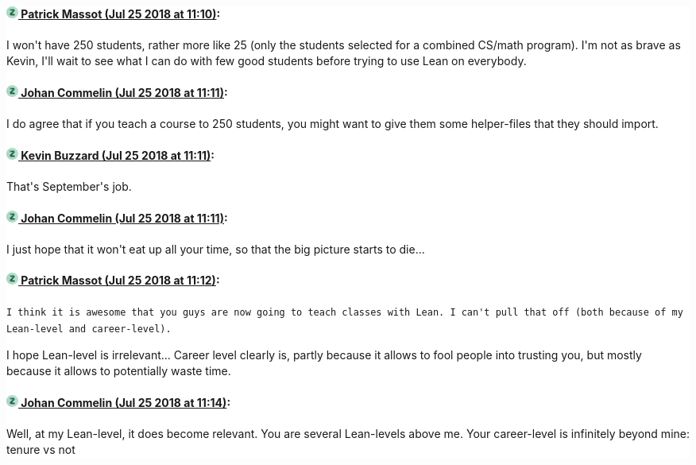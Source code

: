 #### [![Click to go to Zulip](../../assets/img/zulip2.png) Patrick Massot (Jul 25 2018 at 11:10)](https://leanprover.zulipchat.com/#narrow/stream/116395-maths/topic/products%20of%20Cauchy%20filters/near/130263944):
I won't have 250 students, rather more like 25 (only the students selected for a combined CS/math program). I'm not as brave as Kevin, I'll wait to see what I can do with few good students before trying to use Lean on everybody.

#### [![Click to go to Zulip](../../assets/img/zulip2.png) Johan Commelin (Jul 25 2018 at 11:11)](https://leanprover.zulipchat.com/#narrow/stream/116395-maths/topic/products%20of%20Cauchy%20filters/near/130263955):
I do agree that if you teach a course to 250 students, you might want to give them some helper-files that they should import.

#### [![Click to go to Zulip](../../assets/img/zulip2.png) Kevin Buzzard (Jul 25 2018 at 11:11)](https://leanprover.zulipchat.com/#narrow/stream/116395-maths/topic/products%20of%20Cauchy%20filters/near/130263961):
That's September's job.

#### [![Click to go to Zulip](../../assets/img/zulip2.png) Johan Commelin (Jul 25 2018 at 11:11)](https://leanprover.zulipchat.com/#narrow/stream/116395-maths/topic/products%20of%20Cauchy%20filters/near/130263963):
I just hope that it won't eat up all your time, so that the big picture starts to die...

#### [![Click to go to Zulip](../../assets/img/zulip2.png) Patrick Massot (Jul 25 2018 at 11:12)](https://leanprover.zulipchat.com/#narrow/stream/116395-maths/topic/products%20of%20Cauchy%20filters/near/130264013):
```quote
I think it is awesome that you guys are now going to teach classes with Lean. I can't pull that off (both because of my Lean-level and career-level).
```
I hope Lean-level is irrelevant... Career level clearly is, partly because it allows to fool people into trusting you, but mostly because it allows to potentially waste time.

#### [![Click to go to Zulip](../../assets/img/zulip2.png) Johan Commelin (Jul 25 2018 at 11:14)](https://leanprover.zulipchat.com/#narrow/stream/116395-maths/topic/products%20of%20Cauchy%20filters/near/130264062):
Well, at my Lean-level, it does become relevant. You are several Lean-levels above me. Your career-level is infinitely beyond mine: tenure vs not

